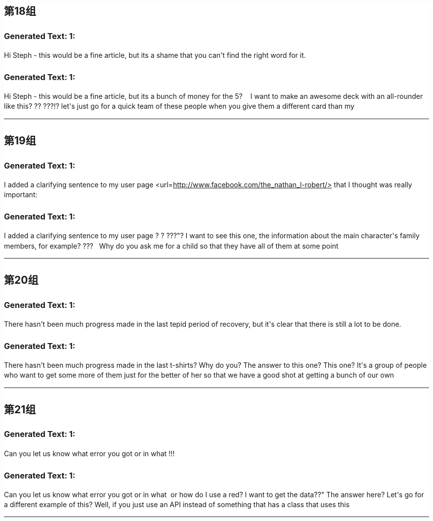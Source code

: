 
## 第18组

### Generated Text: 1:
Hi Steph - this would be a fine article, but its a shame that you can't find the right word for it.

### Generated Text: 1:
Hi Steph - this would be a fine article, but its a bunch of money for the 5?    I want to make an awesome deck with an all-rounder like this? ?? ???!? let's just go for a quick team of these people when you give them a different card than my

---

## 第19组

### Generated Text: 1:
I added a clarifying sentence to my user page <url=http://www.facebook.com/the_nathan_l-robert/> that I thought was really important:

### Generated Text: 1:
I added a clarifying sentence to my user page <url>? ? ???"? I want to see this one, the information about the main character's family members, for example? ???   Why do you ask me for a child so that they have all of them at some point

---

## 第20组

### Generated Text: 1:
There hasn't been much progress made in the last tepid period of recovery, but it's clear that there is still a lot to be done.

### Generated Text: 1:
There hasn't been much progress made in the last t-shirts? Why do you? The answer to this one? This one? It's a group of people who want to get some more of them just for the better of her so that we have a good shot at getting a bunch of our own

---

## 第21组

### Generated Text: 1:
Can you let us know what error you got or in what !!!

### Generated Text: 1:
Can you let us know what error you got or in what  or how do I use a red? I want to get the data??"
The answer here? Let's go for a different example of this? Well, if you just use an API instead of something that has a class that uses this

---